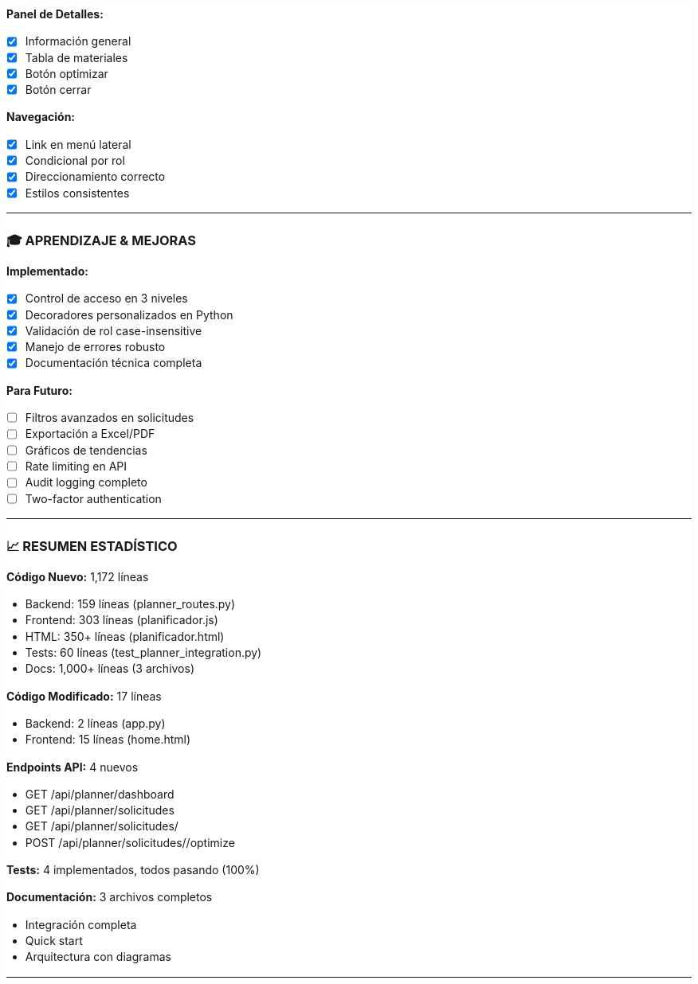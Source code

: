 **Panel de Detalles:**
- [x] Información general
- [x] Tabla de materiales
- [x] Botón optimizar
- [x] Botón cerrar

**Navegación:**
- [x] Link en menú lateral
- [x] Condicional por rol
- [x] Direccionamiento correcto
- [x] Estilos consistentes

---

### 🎓 APRENDIZAJE & MEJORAS

**Implementado:**
- [x] Control de acceso en 3 niveles
- [x] Decoradores personalizados en Python
- [x] Validación de rol case-insensitive
- [x] Manejo de errores robusto
- [x] Documentación técnica completa

**Para Futuro:**
- [ ] Filtros avanzados en solicitudes
- [ ] Exportación a Excel/PDF
- [ ] Gráficos de tendencias
- [ ] Rate limiting en API
- [ ] Audit logging completo
- [ ] Two-factor authentication

---

### 📈 RESUMEN ESTADÍSTICO

**Código Nuevo:** 1,172 líneas
- Backend: 159 líneas (planner_routes.py)
- Frontend: 303 líneas (planificador.js)
- HTML: 350+ líneas (planificador.html)
- Tests: 60 líneas (test_planner_integration.py)
- Docs: 1,000+ líneas (3 archivos)

**Código Modificado:** 17 líneas
- Backend: 2 líneas (app.py)
- Frontend: 15 líneas (home.html)

**Endpoints API:** 4 nuevos
- GET /api/planner/dashboard
- GET /api/planner/solicitudes
- GET /api/planner/solicitudes/<id>
- POST /api/planner/solicitudes/<id>/optimize

**Tests:** 4 implementados, todos pasando (100%)

**Documentación:** 3 archivos completos
- Integración completa
- Quick start
- Arquitectura con diagramas

---